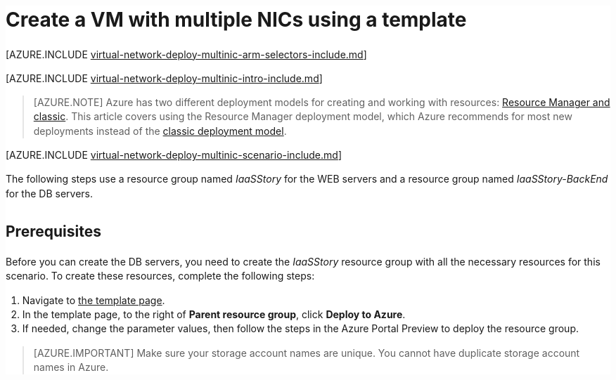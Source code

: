 <properties
    pageTitle="Create a VM with multiple NICs using a template | Azure"
    description="Create a VM with multiple NICs using a template through Azure Resource Manager."
    services="virtual-network"
    documentationcenter="na"
    author="jimdial"
    manager="carmonm"
    editor=""
    tags="azure-resource-manager" />
<tags
    ms.assetid="486f7dd5-cf2f-434c-85d1-b3e85c427def"
    ms.service="virtual-network"
    ms.devlang="na"
    ms.topic="article"
    ms.tgt_pltfrm="na"
    ms.workload="infrastructure-services"
    ms.date="02/02/2016"
    wacn.date=""
    ms.author="jdial" />

# Create a VM with multiple NICs using a template
[AZURE.INCLUDE [virtual-network-deploy-multinic-arm-selectors-include.md](../../includes/virtual-network-deploy-multinic-arm-selectors-include.md)]

[AZURE.INCLUDE [virtual-network-deploy-multinic-intro-include.md](../../includes/virtual-network-deploy-multinic-intro-include.md)]

> [AZURE.NOTE]
> Azure has two different deployment models for creating and working with resources:  [Resource Manager and classic](/documentation/articles/resource-manager-deployment-model/).  This article covers using the Resource Manager deployment model, which Azure recommends for most new deployments instead of the [classic deployment model](/documentation/articles/virtual-network-deploy-multinic-classic-ps/).
> 

[AZURE.INCLUDE [virtual-network-deploy-multinic-scenario-include.md](../../includes/virtual-network-deploy-multinic-scenario-include.md)]

The following steps use a resource group named *IaaSStory* for the WEB servers and a resource group named *IaaSStory-BackEnd* for the DB servers.

## Prerequisites
Before you can create the DB servers, you need to create the *IaaSStory* resource group with all the necessary resources for this scenario. To create these resources, complete the following steps:

1. Navigate to [the template page](https://github.com/Azure/azure-quickstart-templates/tree/master/IaaS-Story/11-MultiNIC).
2. In the template page, to the right of **Parent resource group**, click **Deploy to Azure**.
3. If needed, change the parameter values, then follow the steps in the Azure Portal Preview to deploy the resource group.

> [AZURE.IMPORTANT]
> Make sure your storage account names are unique. You cannot have duplicate storage account names in Azure.
> 

